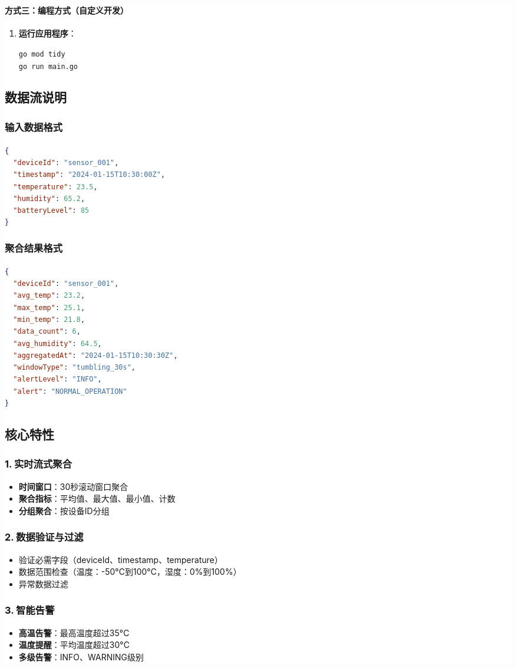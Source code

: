 #### 方式三：编程方式（自定义开发）

1. **运行应用程序**：
   ```bash
   go mod tidy
   go run main.go
   ```

## 数据流说明

### 输入数据格式
```json
{
  "deviceId": "sensor_001",
  "timestamp": "2024-01-15T10:30:00Z",
  "temperature": 23.5,
  "humidity": 65.2,
  "batteryLevel": 85
}
```

### 聚合结果格式
```json
{
  "deviceId": "sensor_001",
  "avg_temp": 23.2,
  "max_temp": 25.1,
  "min_temp": 21.8,
  "data_count": 6,
  "avg_humidity": 64.5,
  "aggregatedAt": "2024-01-15T10:30:30Z",
  "windowType": "tumbling_30s",
  "alertLevel": "INFO",
  "alert": "NORMAL_OPERATION"
}
```

## 核心特性

### 1. 实时流式聚合
- **时间窗口**：30秒滚动窗口聚合
- **聚合指标**：平均值、最大值、最小值、计数
- **分组聚合**：按设备ID分组

### 2. 数据验证与过滤
- 验证必需字段（deviceId、timestamp、temperature）
- 数据范围检查（温度：-50°C到100°C，湿度：0%到100%）
- 异常数据过滤

### 3. 智能告警
- **高温告警**：最高温度超过35°C
- **温度提醒**：平均温度超过30°C
- **多级告警**：INFO、WARNING级别
